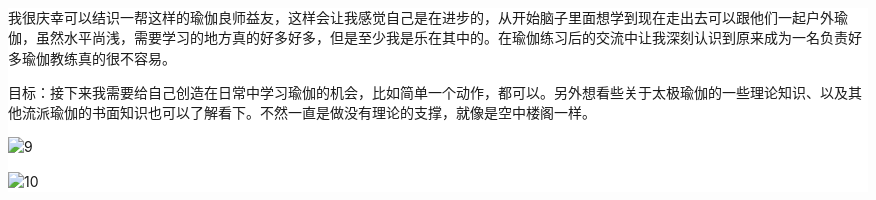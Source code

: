 我很庆幸可以结识一帮这样的瑜伽良师益友，这样会让我感觉自己是在进步的，从开始脑子里面想学到现在走出去可以跟他们一起户外瑜伽，虽然水平尚浅，需要学习的地方真的好多好多，但是至少我是乐在其中的。在瑜伽练习后的交流中让我深刻认识到原来成为一名负责好多瑜伽教练真的很不容易。

目标：接下来我需要给自己创造在日常中学习瑜伽的机会，比如简单一个动作，都可以。另外想看些关于太极瑜伽的一些理论知识、以及其他流派瑜伽的书面知识也可以了解看下。不然一直是做没有理论的支撑，就像是空中楼阁一样。

![9](https://oss.sssmoe.com/wp-content/uploads202406081657092.jpg)

![10](https://oss.sssmoe.com/wp-content/uploads202406081657093.jpg)
